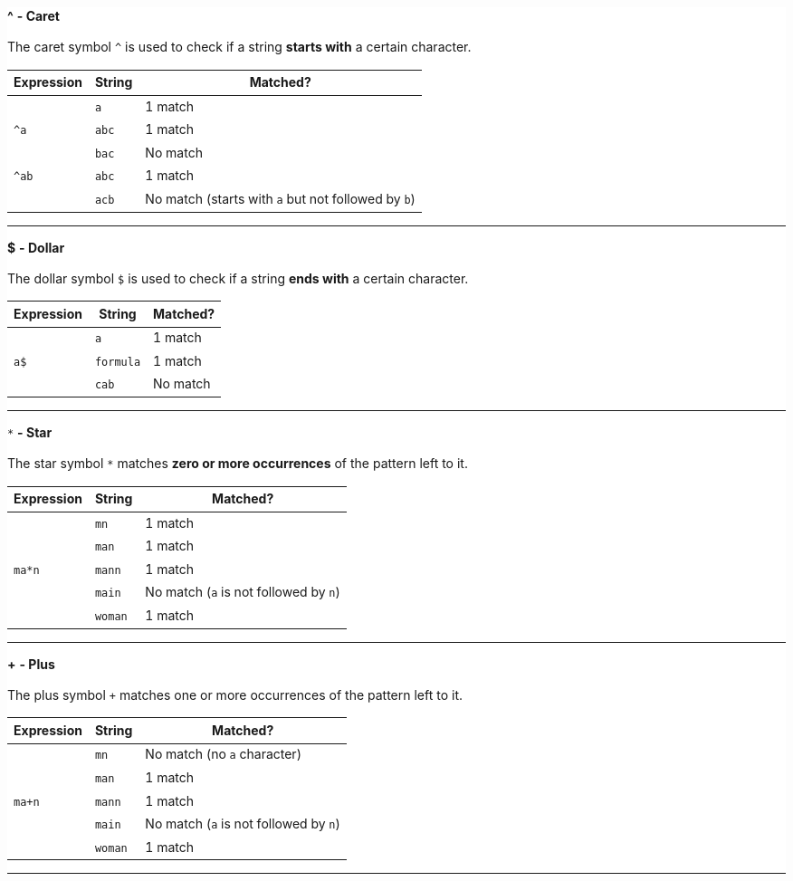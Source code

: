 
**^** **- Caret**

The caret symbol `^` is used to check if a string **starts with** a certain character.

| Expression | String | Matched?                                           |
|------------|--------|----------------------------------------------------|
|            | `a`    | 1 match                                            |
| `^a`       | `abc`  | 1 match                                            |
|            | `bac`  | No match                                           |
| `^ab`      | `abc`  | 1 match                                            |
|            | `acb`  | No match (starts with `a` but not followed by `b`) |

---

**$** **- Dollar**

The dollar symbol `$` is used to check if a string **ends with** a certain character.

| Expression | String    | Matched?                                           |
|------------|-----------|----------------------------------------------------|
|            | `a`       | 1 match                                            |
| `a$`       | `formula` | 1 match                                            |
|            | `cab`     | No match                                           |

---

`*` **- Star**

The star symbol `*` matches **zero or more occurrences** of the pattern left to it.

| Expression | String  | Matched?                              |
|------------|---------|---------------------------------------|
|            | `mn`    | 1 match                               |
|            | `man`   | 1 match                               |
| `ma*n`     | `mann`  | 1 match                               |
|            | `main`  | No match (`a` is not followed by `n`) |
|            | `woman` | 1 match                               |

---

**+** **- Plus**

The plus symbol `+` matches one or more occurrences of the pattern left to it.

| Expression | String  | Matched?                              |
|------------|---------|---------------------------------------|
|            | `mn`    | No match (no `a` character)           |
|            | `man`   | 1 match                               |
| `ma+n`     | `mann`  | 1 match                               |
|            | `main`  | No match (`a` is not followed by `n`) |
|            | `woman` | 1 match                               |

---